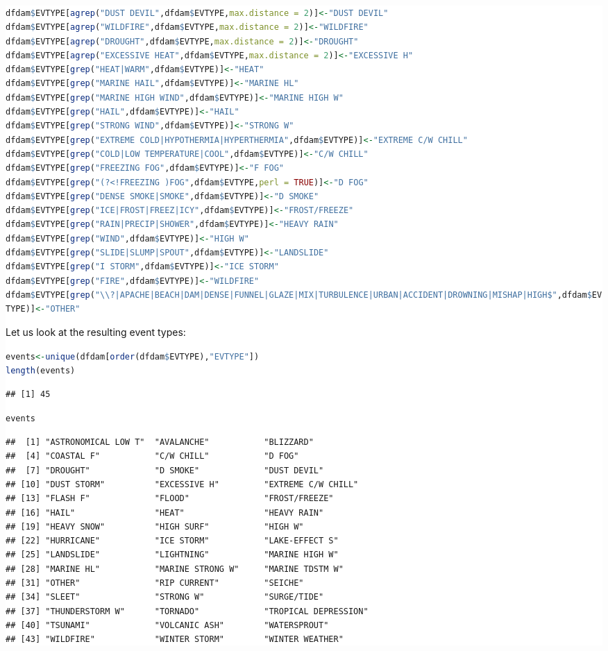 ```r
dfdam$EVTYPE[agrep("DUST DEVIL",dfdam$EVTYPE,max.distance = 2)]<-"DUST DEVIL"
dfdam$EVTYPE[agrep("WILDFIRE",dfdam$EVTYPE,max.distance = 2)]<-"WILDFIRE"
dfdam$EVTYPE[agrep("DROUGHT",dfdam$EVTYPE,max.distance = 2)]<-"DROUGHT"
dfdam$EVTYPE[agrep("EXCESSIVE HEAT",dfdam$EVTYPE,max.distance = 2)]<-"EXCESSIVE H"
dfdam$EVTYPE[grep("HEAT|WARM",dfdam$EVTYPE)]<-"HEAT"
dfdam$EVTYPE[grep("MARINE HAIL",dfdam$EVTYPE)]<-"MARINE HL"
dfdam$EVTYPE[grep("MARINE HIGH WIND",dfdam$EVTYPE)]<-"MARINE HIGH W"
dfdam$EVTYPE[grep("HAIL",dfdam$EVTYPE)]<-"HAIL"
dfdam$EVTYPE[grep("STRONG WIND",dfdam$EVTYPE)]<-"STRONG W"
dfdam$EVTYPE[grep("EXTREME COLD|HYPOTHERMIA|HYPERTHERMIA",dfdam$EVTYPE)]<-"EXTREME C/W CHILL"
dfdam$EVTYPE[grep("COLD|LOW TEMPERATURE|COOL",dfdam$EVTYPE)]<-"C/W CHILL"
dfdam$EVTYPE[grep("FREEZING FOG",dfdam$EVTYPE)]<-"F FOG"
dfdam$EVTYPE[grep("(?<!FREEZING )FOG",dfdam$EVTYPE,perl = TRUE)]<-"D FOG"
dfdam$EVTYPE[grep("DENSE SMOKE|SMOKE",dfdam$EVTYPE)]<-"D SMOKE"
dfdam$EVTYPE[grep("ICE|FROST|FREEZ|ICY",dfdam$EVTYPE)]<-"FROST/FREEZE"
dfdam$EVTYPE[grep("RAIN|PRECIP|SHOWER",dfdam$EVTYPE)]<-"HEAVY RAIN"
dfdam$EVTYPE[grep("WIND",dfdam$EVTYPE)]<-"HIGH W"
dfdam$EVTYPE[grep("SLIDE|SLUMP|SPOUT",dfdam$EVTYPE)]<-"LANDSLIDE"
dfdam$EVTYPE[grep("I STORM",dfdam$EVTYPE)]<-"ICE STORM"
dfdam$EVTYPE[grep("FIRE",dfdam$EVTYPE)]<-"WILDFIRE"
dfdam$EVTYPE[grep("\\?|APACHE|BEACH|DAM|DENSE|FUNNEL|GLAZE|MIX|TURBULENCE|URBAN|ACCIDENT|DROWNING|MISHAP|HIGH$",dfdam$EVTYPE)]<-"OTHER"
```

Let us look at the resulting event types:


```r
events<-unique(dfdam[order(dfdam$EVTYPE),"EVTYPE"])
length(events)
```

```
## [1] 45
```

```r
events
```

```
##  [1] "ASTRONOMICAL LOW T"  "AVALANCHE"           "BLIZZARD"           
##  [4] "COASTAL F"           "C/W CHILL"           "D FOG"              
##  [7] "DROUGHT"             "D SMOKE"             "DUST DEVIL"         
## [10] "DUST STORM"          "EXCESSIVE H"         "EXTREME C/W CHILL"  
## [13] "FLASH F"             "FLOOD"               "FROST/FREEZE"       
## [16] "HAIL"                "HEAT"                "HEAVY RAIN"         
## [19] "HEAVY SNOW"          "HIGH SURF"           "HIGH W"             
## [22] "HURRICANE"           "ICE STORM"           "LAKE-EFFECT S"      
## [25] "LANDSLIDE"           "LIGHTNING"           "MARINE HIGH W"      
## [28] "MARINE HL"           "MARINE STRONG W"     "MARINE TDSTM W"     
## [31] "OTHER"               "RIP CURRENT"         "SEICHE"             
## [34] "SLEET"               "STRONG W"            "SURGE/TIDE"         
## [37] "THUNDERSTORM W"      "TORNADO"             "TROPICAL DEPRESSION"
## [40] "TSUNAMI"             "VOLCANIC ASH"        "WATERSPROUT"        
## [43] "WILDFIRE"            "WINTER STORM"        "WINTER WEATHER"
```
